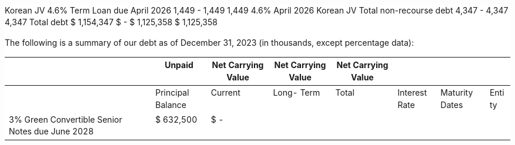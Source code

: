 <td>Korean JV</td>
</tr>
<tr>
<td>4.6% Term Loan due April 2026</td>
<td>1,449</td>
<td>-</td>
<td>1,449</td>
<td>1,449</td>
<td>4.6%</td>
<td>April 2026</td>
<td>Korean JV</td>
</tr>
<tr>
<td>Total non-recourse debt</td>
<td>4,347</td>
<td>-</td>
<td>4,347</td>
<td>4,347</td>
<td></td>
<td></td>
<td></td>
</tr>
<tr>
<td>Total debt</td>
<td>$ 1,154,347</td>
<td>$ -</td>
<td>$ 1,125,358</td>
<td>$ 1,125,358</td>
<td></td>
<td></td>
<td></td>
</tr>
</tbody>
</table>
<p>The following is a summary of our debt as of December 31, 2023 (in thousands, except percentage data):</p>
<table>
<thead>
<tr>
<th></th>
<th>Unpaid</th>
<th>Net Carrying Value</th>
<th>Net Carrying Value</th>
<th>Net Carrying Value</th>
<th></th>
<th></th>
<th></th>
</tr>
</thead>
<tbody>
<tr>
<td></td>
<td>Principal Balance</td>
<td>Current</td>
<td>Long- Term</td>
<td>Total</td>
<td>Interest Rate</td>
<td>Maturity Dates</td>
<td>Entity</td>
</tr>
<tr>
<td>3% Green Convertible Senior Notes due June 2028</td>
<td>$ 632,500</td>
<td>$ -</td>